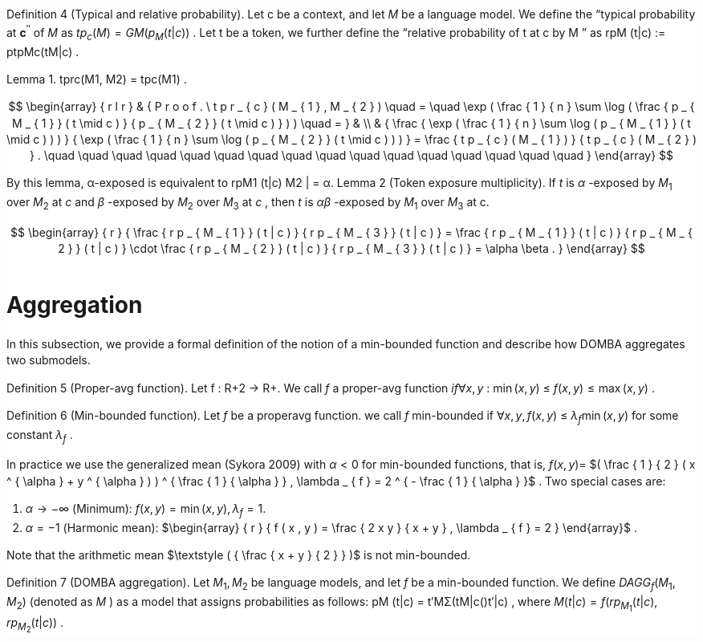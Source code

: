 Definition 4 (Typical and relative probability). Let c be a context, and let $M$ be a language model. We define the “typical probability at $\boldsymbol { c } ^ { \prime \prime }$ of $M$ as $t p _ { c } ( M ) = G M ( p _ { M } ( t | c ) )$ . Let t be a token, we further define the “relative probability of t at c by M ” as rpM (t|c) := ptpMc(tM|c) .

Lemma 1. tprc(M1, M2) = tpc(M1) .

$$
\begin{array} { r l r } & { P r o o f . \ t p r _ { c } ( M _ { 1 } , M _ { 2 } ) \quad = \quad \exp ( \frac { 1 } { n } \sum \log ( \frac { p _ { M _ { 1 } } ( t \mid c ) } { p _ { M _ { 2 } } ( t \mid c ) } ) ) \quad = } & \\ & { \frac { \exp ( \frac { 1 } { n } \sum \log ( p _ { M _ { 1 } } ( t \mid c ) ) ) } { \exp ( \frac { 1 } { n } \sum \log ( p _ { M _ { 2 } } ( t \mid c ) ) ) } = \frac { t p _ { c } ( M _ { 1 } ) } { t p _ { c } ( M _ { 2 } ) } . \quad \quad \quad \quad \quad \quad \quad \quad \quad \quad \quad \quad \quad \quad \quad \quad } \end{array}
$$

By this lemma, α-exposed is equivalent to rpM1 (t|c) M2 | = α. Lemma 2 (Token exposure multiplicity). If $t$ is $\alpha$ -exposed by $M _ { 1 }$ over $M _ { 2 }$ at $c$ and $\beta$ -exposed by $M _ { 2 }$ over $M _ { 3 }$ at $c$ , then $t$ is $\alpha \beta$ -exposed by $M _ { 1 }$ over $M _ { 3 }$ at c.

$$
\begin{array} { r } { \frac { r p _ { M _ { 1 } } ( t | c ) } { r p _ { M _ { 3 } } ( t | c ) } = \frac { r p _ { M _ { 1 } } ( t | c ) } { r p _ { M _ { 2 } } ( t | c ) } \cdot \frac { r p _ { M _ { 2 } } ( t | c ) } { r p _ { M _ { 3 } } ( t | c ) } = \alpha \beta . } \end{array}
$$

# Aggregation

In this subsection, we provide a formal definition of the notion of a min-bounded function and describe how DOMBA aggregates two submodels.

Definition 5 (Proper-avg function). Let f : R+2 → R+. We call $f$ a proper-avg function $i f \forall x , y \ : \ \operatorname* { m i n } ( x , y ) \ \leq$ $f ( x , y ) \leq \operatorname* { m a x } ( x , y )$ .

Definition 6 (Min-bounded function). Let $f$ be a properavg function. we call $f$ min-bounded if $\forall x , y , f ( x , y ) \ \leq$ $\lambda _ { f } \operatorname* { m i n } ( x , y )$ for some constant $\lambda _ { f }$ .

In practice we use the generalized mean (Sykora 2009) with $\alpha < 0$ for min-bounded functions, that is, $f ( x , y ) =$ $( \frac { 1 } { 2 } ( x ^ { \alpha } + y ^ { \alpha } ) ) ^ { \frac { 1 } { \alpha } } , \lambda _ { f } = 2 ^ { - \frac { 1 } { \alpha } }$ . Two special cases are:

1. $\alpha \to - \infty$ (Minimum): $f ( x , y ) = \operatorname* { m i n } ( x , y ) , \lambda _ { f } = 1 .$   
2. $\alpha = - 1$ (Harmonic mean): $\begin{array} { r } { f ( x , y ) = \frac { 2 x y } { x + y } , \lambda _ { f } = 2 } \end{array}$ .

Note that the arithmetic mean $\textstyle ( { \frac { x + y } { 2 } } )$ is not min-bounded.

Definition 7 (DOMBA aggregation). Let $M _ { 1 } , M _ { 2 }$ be language models, and let $f$ be a min-bounded function. We define $D A G G _ { f } ( M _ { 1 } , M _ { 2 } )$ (denoted as $M$ ) as a model that assigns probabilities as follows: pM (t|c) = t′MΣ(tM|c()t′|c) , where $M ( t | c ) = f ( r p _ { M _ { 1 } } ( t | c ) , r p _ { M _ { 2 } } ( t | c ) )$ .
